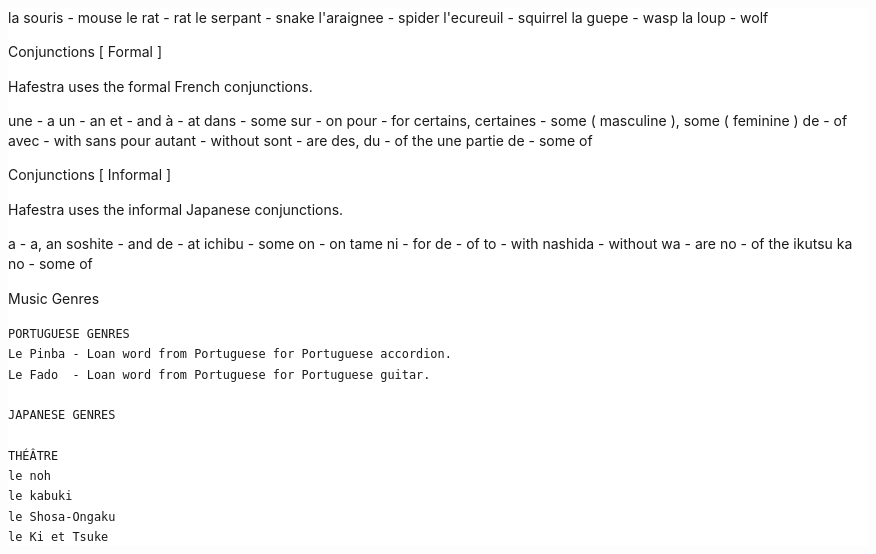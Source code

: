 la souris - mouse
le rat - rat
le serpant - snake
l'araignee - spider
l'ecureuil - squirrel
la guepe - wasp
la loup - wolf
    

Conjunctions [ Formal ]


Hafestra uses the formal French conjunctions.

une - a
un - an
et - and
à - at
dans - some
sur - on
pour - for
certains, certaines - some ( masculine ), some ( feminine )
de - of
avec - with
sans pour autant - without
sont - are
des, du - of the
une partie de - some of
    

Conjunctions [ Informal ]


Hafestra uses the informal Japanese conjunctions.

a - a, an
soshite - and
de - at
ichibu - some
on - on
tame ni - for
de - of
to - with
nashida - without
wa - are
no - of the
ikutsu ka no - some of
    

Music Genres

    PORTUGUESE GENRES
    Le Pinba - Loan word from Portuguese for Portuguese accordion.
    Le Fado  - Loan word from Portuguese for Portuguese guitar.

    JAPANESE GENRES

    THÉÂTRE
    le noh
    le kabuki
    le Shosa-Ongaku
    le Ki et Tsuke

